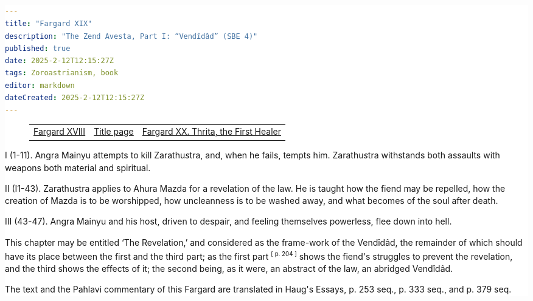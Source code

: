 ```yaml
---
title: "Fargard XIX"
description: "The Zend Avesta, Part I: “Vendîdâd” (SBE 4)"
published: true
date: 2025-2-12T12:15:27Z
tags: Zoroastrianism, book
editor: markdown
dateCreated: 2025-2-12T12:15:27Z
---
```


<figure class="table chapter-navigator">
  <table>
    <tbody>
      <tr>
        <td>
        <a href="/en/book/Zoroastrianism/The_Zend_Avesta_Part_1/18">
          <span class="mdi mdi-arrow-left-drop-circle"></span><span class="pl-2">Fargard XVIII</span>
        </a>
        </td>
        <td>
        <a href="/en/book/Zoroastrianism/The_Zend_Avesta_Part_1">
          <span class="mdi mdi-book-open-variant"></span><span class="pl-2">Title page</span>
        </a>
        </td>
        <td>
        <a href="/en/book/Zoroastrianism/The_Zend_Avesta_Part_1/20">
          <span class="pr-2">Fargard XX. Thrita, the First Healer</span><span class="mdi mdi-arrow-right-drop-circle"></span>
        </a>
        </td>
      </tr>
    </tbody>
  </table>
</figure>

I (1-11). Angra Mainyu attempts to kill Zarathu<i>s</i>tra, and, when he fails, tempts him. Zarathu<i>s</i>tra withstands both assaults with weapons both material and spiritual.

II (I1-43). Zarathu<i>s</i>tra applies to Ahura Mazda for a revelation of the law. He is taught how the fiend may be repelled, how the creation of Mazda is to be worshipped, how uncleanness is to be washed away, and what becomes of the soul after death.

III (43-47). Angra Mainyu and his host, driven to despair, and feeling themselves powerless, flee down into hell.

This chapter may be entitled ‘The Revelation,’ and considered as the frame-work of the Vendîdâd, the remainder of which should have its place between the first and the third part; as the first part <span id="p204"><sup><small>[ p. 204 ]</small></sup></span> shows the fiend's struggles to prevent the revelation, and the third shows the effects of it; the second being, as it were, an abstract of the law, an abridged Vendîdâd.

The text and the Pahlavi commentary of this Fargard are translated in Haug's Essays, p. 253 seq., p. 333 seq., and p. 379 seq.


[^1032]: 204:1 From hell; cf. [p. 75](../7#p75), n. [2](../7#fn_616).
[^1033]: 204:2 ‘The fiend of fiends,’ the arch-fiend.
[^1034]: 204:3 ‘How does death enter the body of man? There are several Dru<i>g</i>es from Ahriman, who come into the body and the soul of man: one of whom is a Drug known as Bût; she is the forerunner of death; when the time of the end is at hand, she produces in the body of man such excessive heat that he falls ill’ (Dâdâr i Dâdûkht, British Museum, Add. 8994, 130 a).
[^1035]: 204:4 See above, [p. 98](../8#p98), n. [2](../8#fn_698).
[^1036]: 204:5 The river in Airyana Vaê<i>g</i>ô; see Farg. I, 3, and Introd. III, 15.
[^1037]: 205:1 See Introd. IV, 22.
[^1038]: 205:2 This is a fragment of an old myth in which Zarathu<i>s</i>tra and Angra Mainyu played respectively the parts of Oedipus and the Sphinx. See, for further explanation, Orm. Ahr. §§ 163-165.
[^1039]: 205:3 See Introd. IV, 40. The Commentary has, ‘Some say, those stones are the Ahuna-Vairya.’ In another attempt to account for a mythical expression, which was no longer understood, those thunderbolts were turned into the nine-knotted stick used in the Barashnûm. (see Farg. IX, 14; Comm and Asp.)
[^1040]: 205:4 See Introd. III, 15.
[^1041]: 205:5 The father of Zarathu<i>s</i>tra.
[^1042]: 205:6 Cf. Farg. I, 10, and Introd. IV, 21.
[^1043]: 206:1 See Introd. IV, 39-40.
[^1044]: 206:2 ‘I know thee’ (Comm.)
[^1045]: 206:3 Doubtful (cf. § 46); possibly, ‘I was invoked by thy mother.’ The Commentary has, ‘Some explain thus: Thy forefathers worshipped me: worship me also.’
[^1046]: 206:4 Ajis Dahâka or Zohâk, who, as a legendary king, is said to have ruled the world for a thousand years (Introd. IV, 11).
[^1047]: 206:5 See Introd. IV, 42. The Ahuna-Vairya was revealed before p. 207 the creation of the world (Yasna XIX), and consequently in the boundless Time.
[^1048]: 207:1 This verse is the beginning of a Gâtha (Yasna XLIV), in which Zarathu<i>s</i>tra applies to Ahura Mazda to be taught the mysteries of the world and of the law.
[^1049]: 207:2 See § 4 and Introd. III, 15.
[^1050]: 207:3 See Introd. IV, 7.
[^1051]: 207:4 See Introd. IV, 42.
[^1052]: 207:5 See Introd, IV, 15.
[^1053]: 208:1 See Introd. IV, 30.
[^1054]: 208:2 See Introd. IV, 37.
[^1055]: 208:3 See Introd. IV, 5.
[^1056]: 208:4 Mãthra Spe<i>n</i>ta; see Introd. IV, 40.
[^1057]: 208:5 See Introd. IV, 8.
[^1058]: 208:6 See Introd. IV, 31, and cf. Farg. XVIII, 22 seq.
[^1059]: 209:1 The tree, whatever it is, from which the baresma is taken. See [p. 22](../3#p22), n. [2](../3#fn_431).
[^1060]: 209:2 See § 22.
[^1061]: 209:3 Doubtful.
[^1062]: 209:4 The Parsis are recommended to keep their eyes on the baresma during the sacrifice: ‘A man is offering the Darûn, he has said all the required Avesta, but be has not looked at the baresma: what is the rule? It would have been better if he had looked at it: however he may proceed to the meal’ (Old Rav. 97 b).
[^1063]: 209:5 See Introd. IV, 7.
[^1064]: 209:6 See Introd. IV, 30.
[^1065]: 209:7 Doubtful. Possibly, ‘While he is offering up the high and beautiful Haomas, and Vohu-manô (good thoughts) and the good Râta (sacrificial presents).’
[^1066]: 209:8 Vohu-manô is often used as a designation of the faithful one, literally, ‘the good-minded;’ this is the meaning which is given to it in this passage by the Commentary, and it certainly belongs p. 210 to it in the second part of § 25; but in the first part of the same clause it is translated ‘clothes,’ a meaning which is not unlikely in itself, as Vohu-manô, being the Amshaspand of cattle, may designate, and in fact did designate, the skins of cattle and leather (Comm. ad Farg. XVIII, 2). On the whole the description in the text applies to the cleansing both of the man and of the clothes, and Vohu-manô sometimes means the one, and sometimes the other.
[^1067]: 210:1 From dead bodies.
[^1068]: 210:2 The so-called Varasiô: ‘it must be of a white colour; if a single hair on its body be found other than white, the animal is rejected as unfit for the purpose’ (Sorâbji Kâvasji Khambâtâ, in the Indian Antiquary, VII, 180).
[^1069]: 210:3 Or better, ‘the things that are to be cleansed.’
[^1070]: 210:4 The place of the cleansing, the Barashnûm-gâh (see Farg. IX, 3).
[^1071]: 210:5 See Farg. IX, 10.
[^1072]: 210:6 This can hardly refer to the cleansing of the man, as the man p. 211 ought to be washed six times with gômêz and three times with water (see Farg. VIII, 37 seq.; IX, 28 seq.)
[^1073]: 211:1 ‘The clothes’ (Comm.)
[^1074]: 211:2 The clothes of the unclean shall be exposed to the air for nine nights, all the time while he himself is confined in the Armê<i>s</i>t-gâh. The rules for the cleansing of clothes that have been worn by the dead himself are different (see Farg. VII, 12 seq.)
[^1075]: 211:3 ‘Thus Vohu-manô shall be clean—the clothes; thus the man shall be clean—he who wears those clothes’ (Comm.)
[^1076]: 211:4 The faithful one.
[^1077]: 212:1
[^1078]: 212:2 ‘Every one has a noose cast around his neck: when a man dies, if he has been a righteous man, the noose falls from his neck; if a wicked, they drag him with that noose down into hell’ (Comm.; cf. Farg. V, 8, and Introd. IV, 26).
[^1079]: 212:3 The <i>K</i>inva<i>d</i> bridge extends over hell and leads to paradise: for the souls of the righteous it widens to the length of nine javelins; p. 213 for the souls of the wicked it narrows to a thread, and they fall down into hell (cf. Ar<i>d</i>â Vîrâf V, 1). This bridge is known in many mythologies; it is the Sirath bridge of the Musulmans; not long ago they sang in Yorkshire of ‘the Brig o’ Dread, na brader than a thread’ (Thoms, Anecdotes, 89), and even nowadays the peasant in Nièvre tells of a little board—
[^1080]: 213:1 Cf. Farg. III, 34, 35; XVIII, 33 seq.
[^1081]: 213:2 The soul of the dead, on the fourth day, finds itself in the presence of a maid, of divine beauty or fiendish ugliness, according as he himself was good or bad, and she leads him into heaven or hell: this maid is his own conscience (Yasht XXII).
[^1082]: 213:3 The dogs that keep the <i>K</i>inva<i>d</i> bridge (see Farg. XIII, 9).
[^1083]: 213:4 The good from the wicked.
[^1084]: 213:5 Doubtful.
[^1085]: 213:6 The heavenly mountain, whence the sun rises, and upon which the abode of the gods rests.
[^1086]: 213:7 The door-keeper of paradise; a Zoroastrian Saint-Pierre.
[^1087]: 213:8 Cf. Farg. VII, 52.
[^1088]: 214:1 The Garothmân of the Parsis; literally, ‘the house of songs.’
[^1089]: 214:2 That has performed the Barashnûm.
[^1090]: 214:3 Ormazd is all perfume, Ahriman is infection and stench (Bundahi<i>s</i> I; Eznig, Refutatio Haeresiarum II); the souls of their followers partake of the same qualities, and by the performance of the Barashnûm both the body and the soul are perfumed and sweetened.
[^1091]: 214:4 The messenger of Ahura Mazda (cf. Farg. XXII, 7).
[^1092]: 214:5 See Introd. IV, 11.
[^1093]: 214:6 See Introd. IV, 42.
[^1094]: 215:1 Misvâna gâtva, another name of the heavenly spaces; it designates heaven as the abode and source of all blessings, of all savah, or saoka.
[^1095]: 215:2 A personification of the Ormazdean weal.
[^1096]: 215:3 See Introd. IV, 37.
[^1097]: 215:4 See Introd. IV, 14, and Yasht XIV.
[^1098]: 215:5 The <i>h</i><i>v</i>arenô or light of sovereignty (Introd. IV, 11).
[^1099]: 215:6 See Introd. IV, 13, and Yasht VIII.
[^1100]: 215:7 The five collections of hymns which form the oldest and holiest part of the Yasna and of the Avesta (Yasna XXVIII-XXXIV; XLIII-XLVI; XLVII-L; LI; LIII); they are named after their first words.
[^1101]: 215:8 The chiefs of creation (Introd. IV, 35); ‘they rule over the their means that other beings are ratus insomuch as it is by invoked’ (Comm.)
[^1102]: 216:1 See Introd. IV, 7.
[^1103]: 216:2 See Farg. I, 14.
[^1104]: 216:3 See Introd. IV, 30.
[^1105]: 216:4 An angel of knowledge; the clause is found only in the Vendîdâd Sâdah.
[^1106]: 216:5 Religious knowledge.
[^1107]: 216:6 The light of sovereignty, <i>h</i><i>v</i>arenô, which if secured by the Aryans makes them rule over their enemies (cf. Introd. IV, 11).
[^1108]: 216:7 See Introd. IV, 18, and Farg. II.
[^1109]: 216:8 This praise of Sraosha was probably introduced here with reference to the great part he plays in the fate of the soul after death, and to the performance of the sadis ritual (see above, [p. 87](../7#p87), n. [4](../7#fn_665)).
[^1110]: 217:1 See Introd. IV. 13.
[^1111]: 217:2 Doubtful.
[^1112]: 217:3 The same as Ku<i>n</i>di; see Farg. XI, 9.
[^1113]: 217:4 Those who neglect their religious duties. The translation is doubtful.
[^1114]: 217:5 From the Vendîdâd Sâdah. The clause may have belonged to the original text; it, is preceded by another clause which certainly did not belong to it, and part of which is cited in the Commentary ad Farg. VIII, 103, where it would have been more suitably placed: ‘When he has been cleansed in the next inhabited place, he may then sow and till the pasture fields, as food for the sheep and as food for the ox.’
[^1115]: 217:6 The Kar-mâhî (see above, [p. 59](../5#p59), n. [4](../5#fn_574)).
[^1116]: 217:7 According to Professor Justi, ‘the milky way’ (Handbuch der Zendsprache s.v.), an Iranian representative of the Eddic Bifrost. There is much probability in that translation.
[^1117]: 217:8 Doubtful.
[^1118]: 217:9 A word of unknown meaning.
[^1119]: 217:10 Up and down, in hope and despair.
[^1120]: 218:1 See Introd. IV, 34.
[^1121]: 218:2 See Introd. IV, 22.
[^1122]: 218:3 See above, [p. 136](../10#p136), n. [5](../10#fn_785).
[^1123]: 218:4 Old age.
[^1124]: 218:5 See above, [p. 204](#p204), n. [^1022].
[^1125]: 218:6 Poverty; see above, Farg. II, 29.
[^1126]: 218:7 Lying; see above, Farg. II, 29.
[^1127]: 218:8 Meanness; see above, Farg. II, 29.
[^1128]: 218:9 ‘Opposition, or counter-action,’ a personification of the doings of Ahriman and of his marring power.
[^1129]: 218:10 At the gate of hell; see above, [p. 24](../3#p24), n. [1](../3#fn_435).